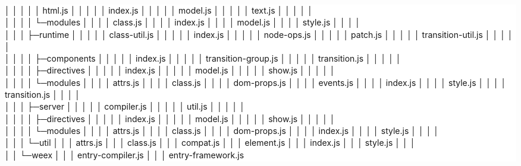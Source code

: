 │  │  │  │  │      html.js
│  │  │  │  │      index.js
│  │  │  │  │      model.js
│  │  │  │  │      text.js
│  │  │  │  │      
│  │  │  │  └─modules
│  │  │  │          class.js
│  │  │  │          index.js
│  │  │  │          model.js
│  │  │  │          style.js
│  │  │  │          
│  │  │  ├─runtime
│  │  │  │  │  class-util.js
│  │  │  │  │  index.js
│  │  │  │  │  node-ops.js
│  │  │  │  │  patch.js
│  │  │  │  │  transition-util.js
│  │  │  │  │  
│  │  │  │  ├─components
│  │  │  │  │      index.js
│  │  │  │  │      transition-group.js
│  │  │  │  │      transition.js
│  │  │  │  │      
│  │  │  │  ├─directives
│  │  │  │  │      index.js
│  │  │  │  │      model.js
│  │  │  │  │      show.js
│  │  │  │  │      
│  │  │  │  └─modules
│  │  │  │          attrs.js
│  │  │  │          class.js
│  │  │  │          dom-props.js
│  │  │  │          events.js
│  │  │  │          index.js
│  │  │  │          style.js
│  │  │  │          transition.js
│  │  │  │          
│  │  │  ├─server
│  │  │  │  │  compiler.js
│  │  │  │  │  util.js
│  │  │  │  │  
│  │  │  │  ├─directives
│  │  │  │  │      index.js
│  │  │  │  │      model.js
│  │  │  │  │      show.js
│  │  │  │  │      
│  │  │  │  └─modules
│  │  │  │          attrs.js
│  │  │  │          class.js
│  │  │  │          dom-props.js
│  │  │  │          index.js
│  │  │  │          style.js
│  │  │  │          
│  │  │  └─util
│  │  │          attrs.js
│  │  │          class.js
│  │  │          compat.js
│  │  │          element.js
│  │  │          index.js
│  │  │          style.js
│  │  │          
│  │  └─weex
│  │      │  entry-compiler.js
│  │      │  entry-framework.js